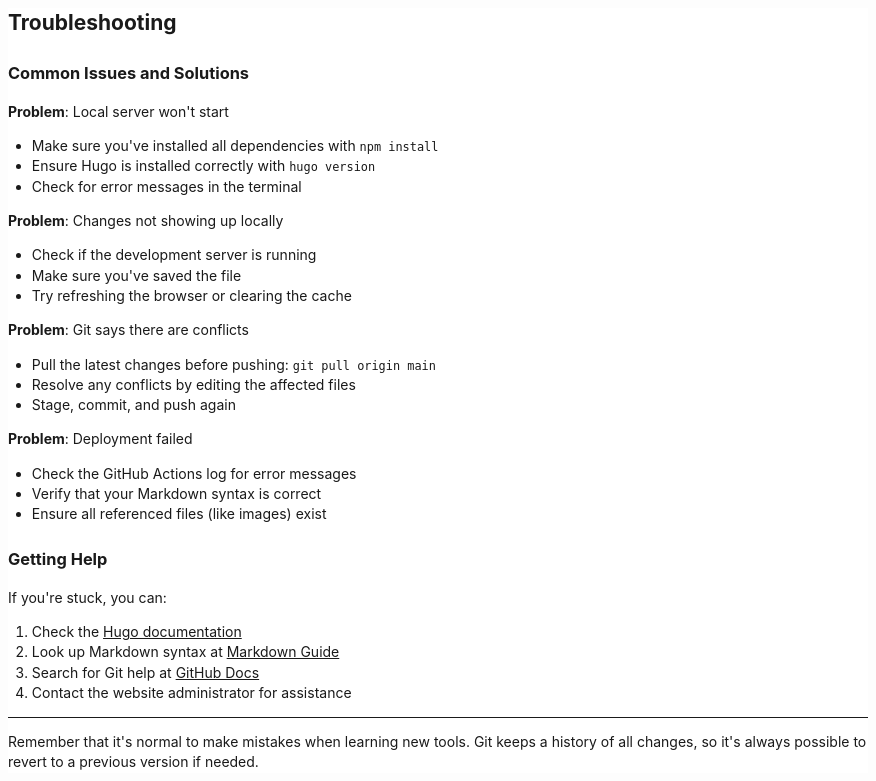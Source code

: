
## Troubleshooting

### Common Issues and Solutions

**Problem**: Local server won't start
- Make sure you've installed all dependencies with `npm install`
- Ensure Hugo is installed correctly with `hugo version`
- Check for error messages in the terminal

**Problem**: Changes not showing up locally
- Check if the development server is running
- Make sure you've saved the file
- Try refreshing the browser or clearing the cache

**Problem**: Git says there are conflicts
- Pull the latest changes before pushing: `git pull origin main`
- Resolve any conflicts by editing the affected files
- Stage, commit, and push again

**Problem**: Deployment failed
- Check the GitHub Actions log for error messages
- Verify that your Markdown syntax is correct
- Ensure all referenced files (like images) exist

### Getting Help

If you're stuck, you can:

1. Check the [Hugo documentation](https://gohugo.io/documentation/)
2. Look up Markdown syntax at [Markdown Guide](https://www.markdownguide.org/)
3. Search for Git help at [GitHub Docs](https://docs.github.com/en)
4. Contact the website administrator for assistance

---

Remember that it's normal to make mistakes when learning new tools. Git keeps a history of all changes, so it's always possible to revert to a previous version if needed. 